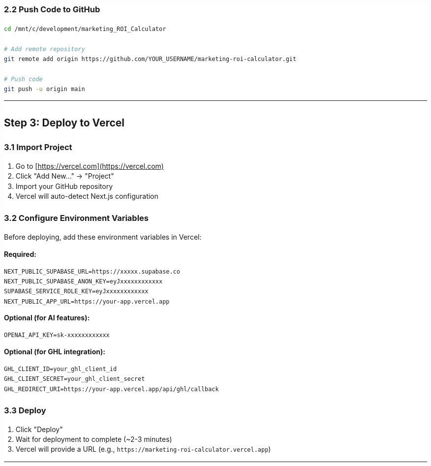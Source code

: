 ### 2.2 Push Code to GitHub

```bash
cd /mnt/c/development/marketing_ROI_Calculator

# Add remote repository
git remote add origin https://github.com/YOUR_USERNAME/marketing-roi-calculator.git

# Push code
git push -u origin main
```

---

## Step 3: Deploy to Vercel

### 3.1 Import Project

1. Go to [https://vercel.com](https://vercel.com)
2. Click "Add New..." → "Project"
3. Import your GitHub repository
4. Vercel will auto-detect Next.js configuration

### 3.2 Configure Environment Variables

Before deploying, add these environment variables in Vercel:

**Required:**
```
NEXT_PUBLIC_SUPABASE_URL=https://xxxxx.supabase.co
NEXT_PUBLIC_SUPABASE_ANON_KEY=eyJxxxxxxxxxxxx
SUPABASE_SERVICE_ROLE_KEY=eyJxxxxxxxxxxxx
NEXT_PUBLIC_APP_URL=https://your-app.vercel.app
```

**Optional (for AI features):**
```
OPENAI_API_KEY=sk-xxxxxxxxxxxx
```

**Optional (for GHL integration):**
```
GHL_CLIENT_ID=your_ghl_client_id
GHL_CLIENT_SECRET=your_ghl_client_secret
GHL_REDIRECT_URI=https://your-app.vercel.app/api/ghl/callback
```

### 3.3 Deploy

1. Click "Deploy"
2. Wait for deployment to complete (~2-3 minutes)
3. Vercel will provide a URL (e.g., `https://marketing-roi-calculator.vercel.app`)

---
